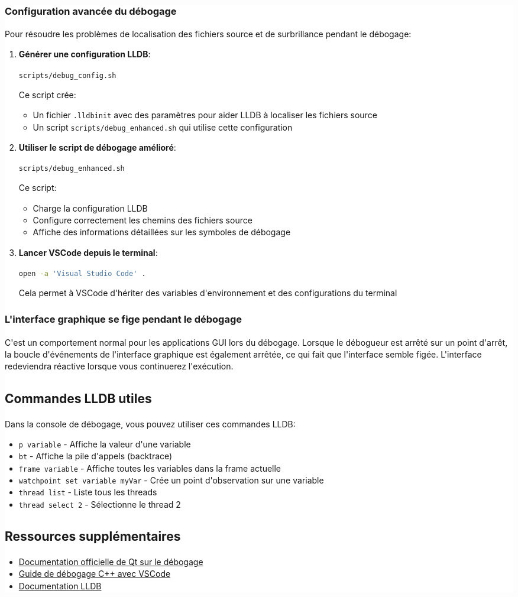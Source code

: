 ### Configuration avancée du débogage

Pour résoudre les problèmes de localisation des fichiers source et de surbrillance pendant le débogage:

1. **Générer une configuration LLDB**:
   ```bash
   scripts/debug_config.sh
   ```
   Ce script crée:
   - Un fichier `.lldbinit` avec des paramètres pour aider LLDB à localiser les fichiers source
   - Un script `scripts/debug_enhanced.sh` qui utilise cette configuration

2. **Utiliser le script de débogage amélioré**:
   ```bash
   scripts/debug_enhanced.sh
   ```
   Ce script:
   - Charge la configuration LLDB
   - Configure correctement les chemins des fichiers source
   - Affiche des informations détaillées sur les symboles de débogage

3. **Lancer VSCode depuis le terminal**:
   ```bash
   open -a 'Visual Studio Code' .
   ```
   Cela permet à VSCode d'hériter des variables d'environnement et des configurations du terminal

### L'interface graphique se fige pendant le débogage

C'est un comportement normal pour les applications GUI lors du débogage. Lorsque le débogueur est arrêté sur un point d'arrêt, la boucle d'événements de l'interface graphique est également arrêtée, ce qui fait que l'interface semble figée. L'interface redeviendra réactive lorsque vous continuerez l'exécution.

## Commandes LLDB utiles

Dans la console de débogage, vous pouvez utiliser ces commandes LLDB:

- `p variable` - Affiche la valeur d'une variable
- `bt` - Affiche la pile d'appels (backtrace)
- `frame variable` - Affiche toutes les variables dans la frame actuelle
- `watchpoint set variable myVar` - Crée un point d'observation sur une variable
- `thread list` - Liste tous les threads
- `thread select 2` - Sélectionne le thread 2

## Ressources supplémentaires

- [Documentation officielle de Qt sur le débogage](https://doc.qt.io/qt-5/debug.html)
- [Guide de débogage C++ avec VSCode](https://code.visualstudio.com/docs/cpp/cpp-debug)
- [Documentation LLDB](https://lldb.llvm.org/use/tutorial.html)
